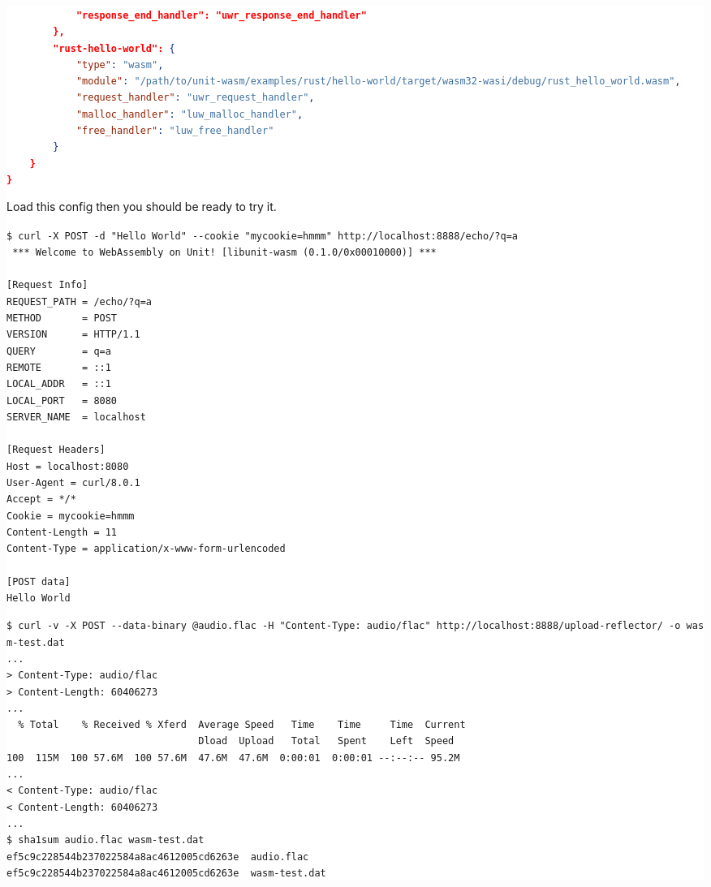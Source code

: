 ```JSON
            "response_end_handler": "uwr_response_end_handler"
        },
        "rust-hello-world": {
            "type": "wasm",
            "module": "/path/to/unit-wasm/examples/rust/hello-world/target/wasm32-wasi/debug/rust_hello_world.wasm",
            "request_handler": "uwr_request_handler",
            "malloc_handler": "luw_malloc_handler",
            "free_handler": "luw_free_handler"
        }
    }
}
```

Load this config then you should be ready to try it.

```
$ curl -X POST -d "Hello World" --cookie "mycookie=hmmm" http://localhost:8888/echo/?q=a
 *** Welcome to WebAssembly on Unit! [libunit-wasm (0.1.0/0x00010000)] ***

[Request Info]
REQUEST_PATH = /echo/?q=a
METHOD       = POST
VERSION      = HTTP/1.1
QUERY        = q=a
REMOTE       = ::1
LOCAL_ADDR   = ::1
LOCAL_PORT   = 8080
SERVER_NAME  = localhost

[Request Headers]
Host = localhost:8080
User-Agent = curl/8.0.1
Accept = */*
Cookie = mycookie=hmmm
Content-Length = 11
Content-Type = application/x-www-form-urlencoded

[POST data]
Hello World
```

```
$ curl -v -X POST --data-binary @audio.flac -H "Content-Type: audio/flac" http://localhost:8888/upload-reflector/ -o wasm-test.dat
...
> Content-Type: audio/flac
> Content-Length: 60406273
...
  % Total    % Received % Xferd  Average Speed   Time    Time     Time  Current
                                 Dload  Upload   Total   Spent    Left  Speed
100  115M  100 57.6M  100 57.6M  47.6M  47.6M  0:00:01  0:00:01 --:--:-- 95.2M
...
< Content-Type: audio/flac
< Content-Length: 60406273
...
$ sha1sum audio.flac wasm-test.dat
ef5c9c228544b237022584a8ac4612005cd6263e  audio.flac
ef5c9c228544b237022584a8ac4612005cd6263e  wasm-test.dat
```

